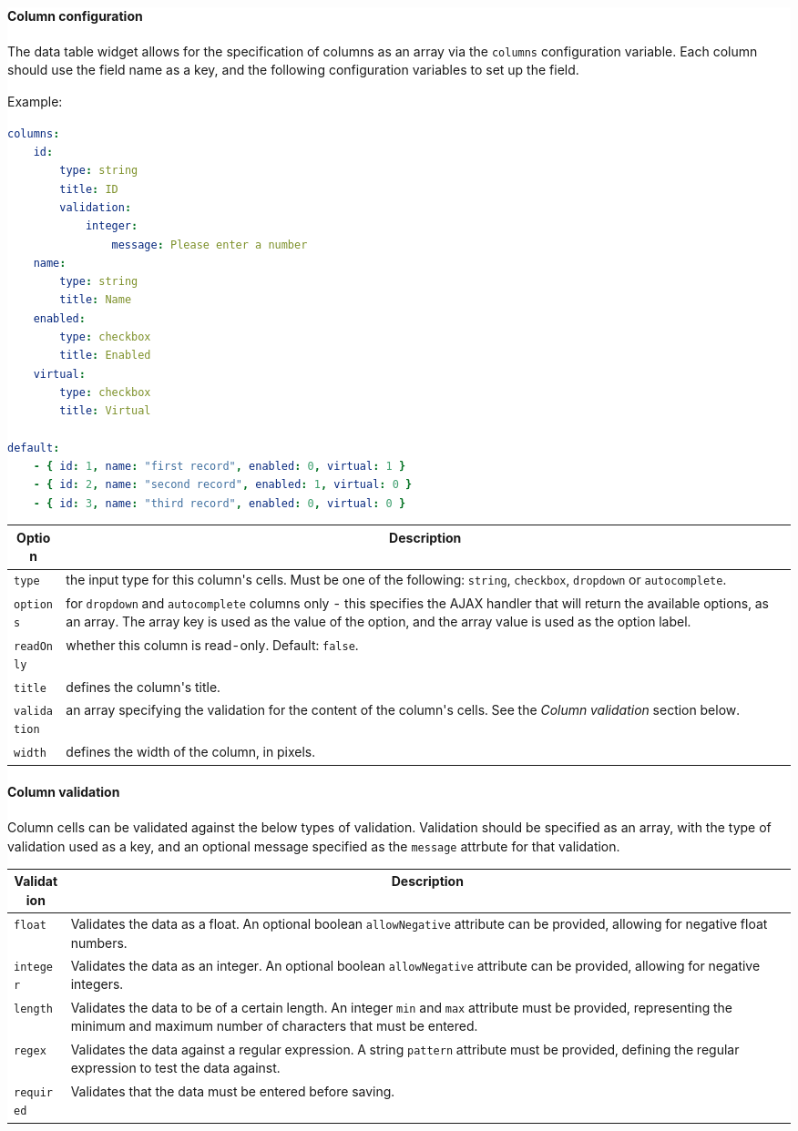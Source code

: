 #### Column configuration

The data table widget allows for the specification of columns as an array via the `columns` configuration variable. Each column should use the field name as a key, and the following configuration variables to set up the field.

Example:

```yaml
columns:
    id:
        type: string
        title: ID
        validation:
            integer:
                message: Please enter a number
    name:
        type: string
        title: Name
    enabled:
        type: checkbox
        title: Enabled
    virtual:
        type: checkbox
        title: Virtual

default:
    - { id: 1, name: "first record", enabled: 0, virtual: 1 }
    - { id: 2, name: "second record", enabled: 1, virtual: 0 }
    - { id: 3, name: "third record", enabled: 0, virtual: 0 }
```

Option | Description
------ | -----------
`type` | the input type for this column's cells. Must be one of the following: `string`, `checkbox`, `dropdown` or `autocomplete`.
`options` | for `dropdown` and `autocomplete` columns only - this specifies the AJAX handler that will return the available options, as an array. The array key is used as the value of the option, and the array value is used as the option label.
`readOnly` | whether this column is read-only. Default: `false`.
`title` | defines the column's title.
`validation` | an array specifying the validation for the content of the column's cells. See the *Column validation* section below.
`width` | defines the width of the column, in pixels.

#### Column validation

Column cells can be validated against the below types of validation. Validation should be specified as an array, with the type of validation used as a key, and an optional message specified as the `message` attrbute for that validation.

Validation | Description
---------- | -----------
`float` | Validates the data as a float. An optional boolean `allowNegative` attribute can be provided, allowing for negative float numbers.
`integer` | Validates the data as an integer. An optional boolean `allowNegative` attribute can be provided, allowing for negative integers.
`length` | Validates the data to be of a certain length. An integer `min` and `max` attribute must be provided, representing the minimum and maximum number of characters that must be entered.
`regex` | Validates the data against a regular expression. A string `pattern` attribute must be provided, defining the regular expression to test the data against.
`required` | Validates that the data must be entered before saving.
